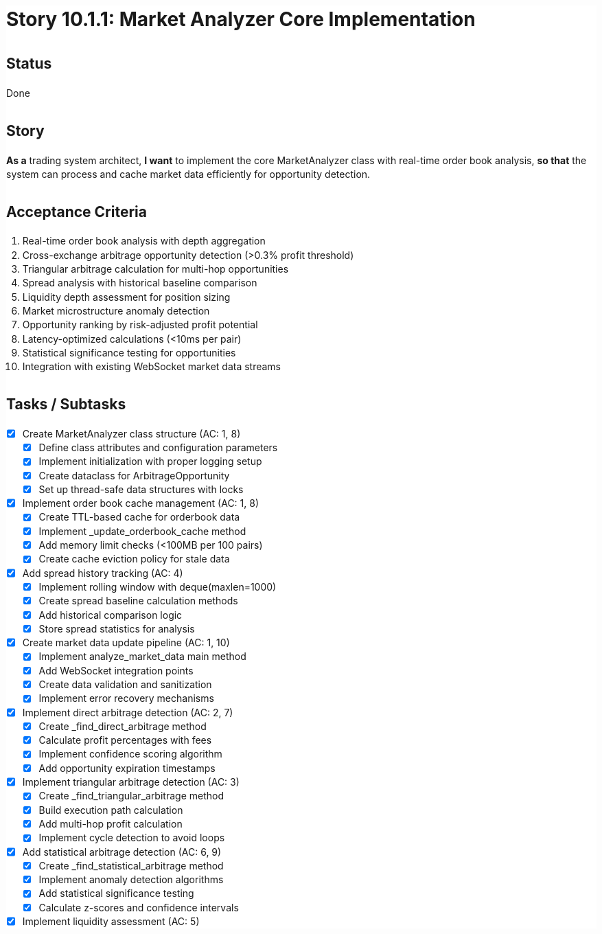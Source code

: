 # Story 10.1.1: Market Analyzer Core Implementation

## Status
Done

## Story
**As a** trading system architect,
**I want** to implement the core MarketAnalyzer class with real-time order book analysis,
**so that** the system can process and cache market data efficiently for opportunity detection.

## Acceptance Criteria
1. Real-time order book analysis with depth aggregation
2. Cross-exchange arbitrage opportunity detection (>0.3% profit threshold)
3. Triangular arbitrage calculation for multi-hop opportunities
4. Spread analysis with historical baseline comparison
5. Liquidity depth assessment for position sizing
6. Market microstructure anomaly detection
7. Opportunity ranking by risk-adjusted profit potential
8. Latency-optimized calculations (<10ms per pair)
9. Statistical significance testing for opportunities
10. Integration with existing WebSocket market data streams

## Tasks / Subtasks
- [x] Create MarketAnalyzer class structure (AC: 1, 8)
  - [x] Define class attributes and configuration parameters
  - [x] Implement initialization with proper logging setup
  - [x] Create dataclass for ArbitrageOpportunity
  - [x] Set up thread-safe data structures with locks
- [x] Implement order book cache management (AC: 1, 8)
  - [x] Create TTL-based cache for orderbook data
  - [x] Implement _update_orderbook_cache method
  - [x] Add memory limit checks (<100MB per 100 pairs)
  - [x] Create cache eviction policy for stale data
- [x] Add spread history tracking (AC: 4)
  - [x] Implement rolling window with deque(maxlen=1000)
  - [x] Create spread baseline calculation methods
  - [x] Add historical comparison logic
  - [x] Store spread statistics for analysis
- [x] Create market data update pipeline (AC: 1, 10)
  - [x] Implement analyze_market_data main method
  - [x] Add WebSocket integration points
  - [x] Create data validation and sanitization
  - [x] Implement error recovery mechanisms
- [x] Implement direct arbitrage detection (AC: 2, 7)
  - [x] Create _find_direct_arbitrage method
  - [x] Calculate profit percentages with fees
  - [x] Implement confidence scoring algorithm
  - [x] Add opportunity expiration timestamps
- [x] Implement triangular arbitrage detection (AC: 3)
  - [x] Create _find_triangular_arbitrage method
  - [x] Build execution path calculation
  - [x] Add multi-hop profit calculation
  - [x] Implement cycle detection to avoid loops
- [x] Add statistical arbitrage detection (AC: 6, 9)
  - [x] Create _find_statistical_arbitrage method
  - [x] Implement anomaly detection algorithms
  - [x] Add statistical significance testing
  - [x] Calculate z-scores and confidence intervals
- [x] Implement liquidity assessment (AC: 5)
